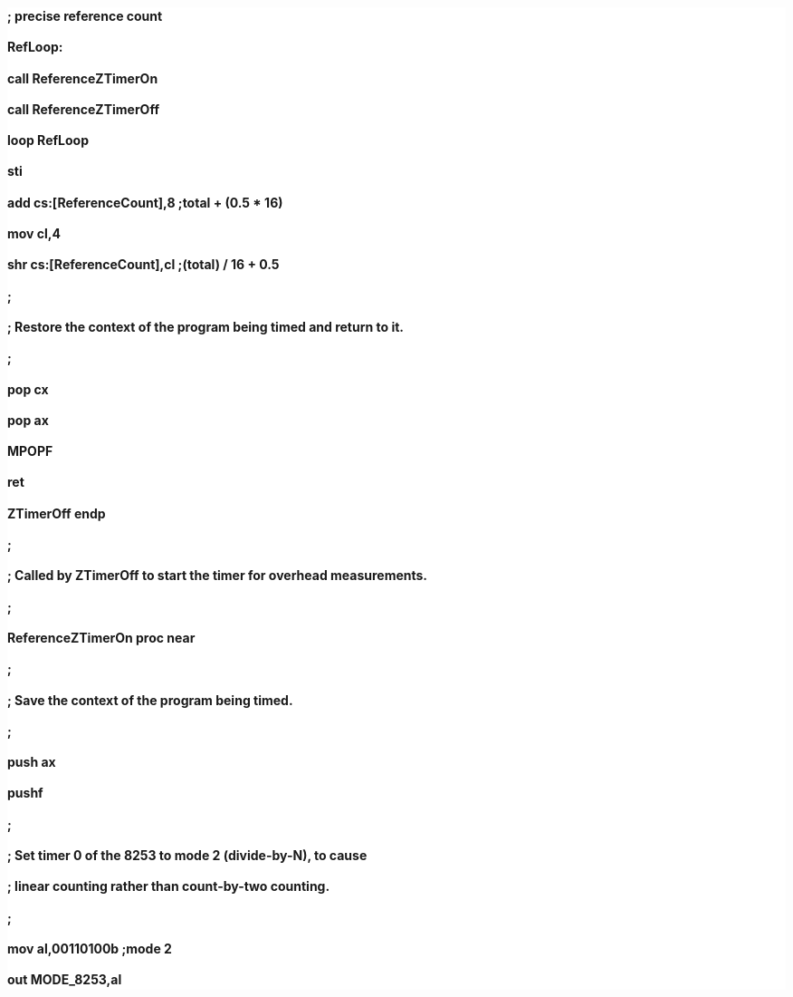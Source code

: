 **; precise reference count**

**RefLoop:**

**call ReferenceZTimerOn**

**call ReferenceZTimerOff**

**loop RefLoop**

**sti**

**add cs:[ReferenceCount],8 ;total + (0.5 \* 16)**

**mov cl,4**

**shr cs:[ReferenceCount],cl ;(total) / 16 + 0.5**

**;**

**; Restore the context of the program being timed and return to it.**

**;**

**pop cx**

**pop ax**

**MPOPF**

**ret**


**ZTimerOff endp**


**;**

**; Called by ZTimerOff to start the timer for overhead measurements.**

**;**


**ReferenceZTimerOn proc near**

**;**

**; Save the context of the program being timed.**

**;**

**push ax**

**pushf**

**;**

**; Set timer 0 of the 8253 to mode 2 (divide-by-N), to cause**

**; linear counting rather than count-by-two counting.**

**;**

**mov al,00110100b ;mode 2**

**out MODE\_8253,al**
